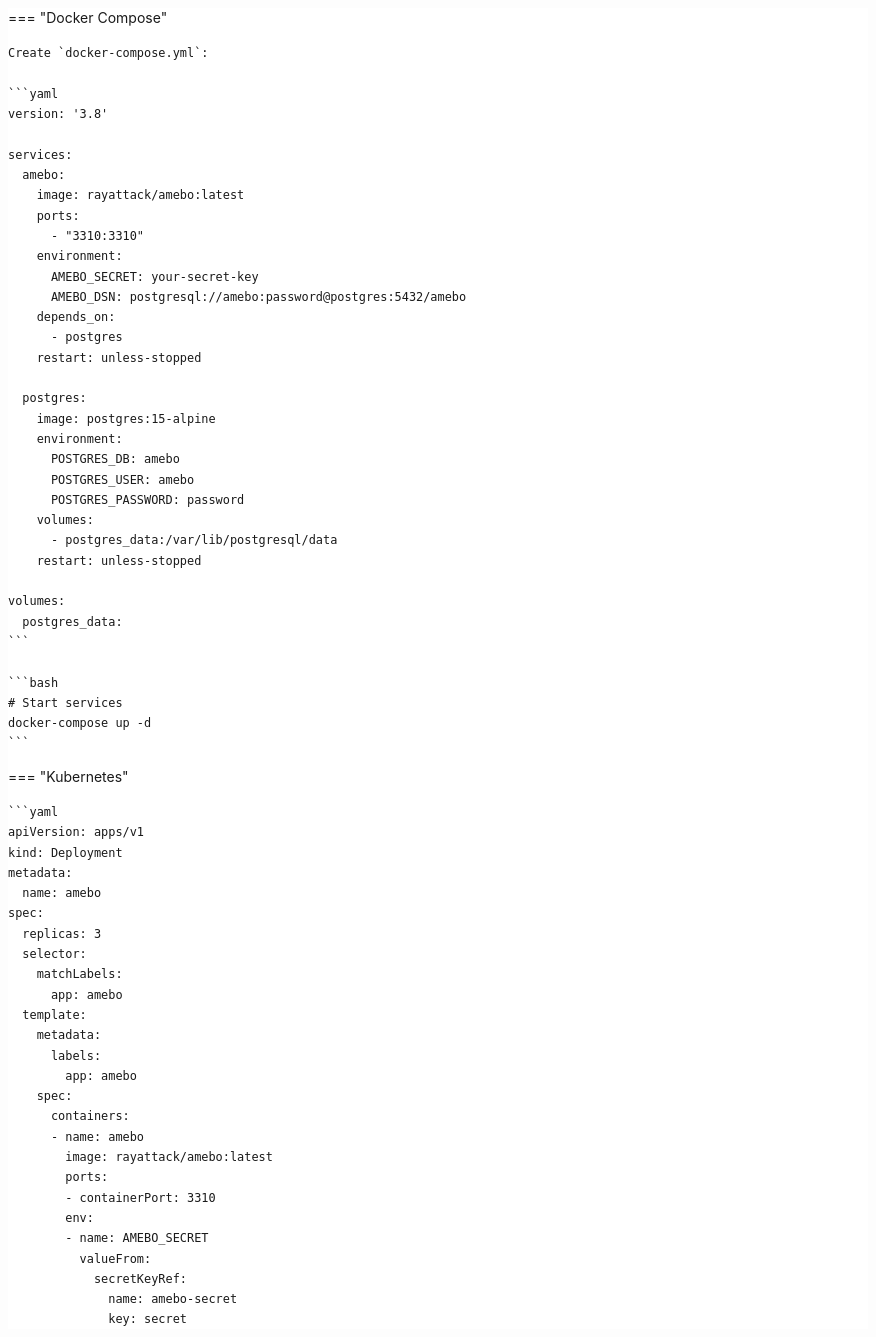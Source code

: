 === "Docker Compose"

    Create `docker-compose.yml`:

    ```yaml
    version: '3.8'
    
    services:
      amebo:
        image: rayattack/amebo:latest
        ports:
          - "3310:3310"
        environment:
          AMEBO_SECRET: your-secret-key
          AMEBO_DSN: postgresql://amebo:password@postgres:5432/amebo
        depends_on:
          - postgres
        restart: unless-stopped
    
      postgres:
        image: postgres:15-alpine
        environment:
          POSTGRES_DB: amebo
          POSTGRES_USER: amebo
          POSTGRES_PASSWORD: password
        volumes:
          - postgres_data:/var/lib/postgresql/data
        restart: unless-stopped
    
    volumes:
      postgres_data:
    ```

    ```bash
    # Start services
    docker-compose up -d
    ```

=== "Kubernetes"

    ```yaml
    apiVersion: apps/v1
    kind: Deployment
    metadata:
      name: amebo
    spec:
      replicas: 3
      selector:
        matchLabels:
          app: amebo
      template:
        metadata:
          labels:
            app: amebo
        spec:
          containers:
          - name: amebo
            image: rayattack/amebo:latest
            ports:
            - containerPort: 3310
            env:
            - name: AMEBO_SECRET
              valueFrom:
                secretKeyRef:
                  name: amebo-secret
                  key: secret